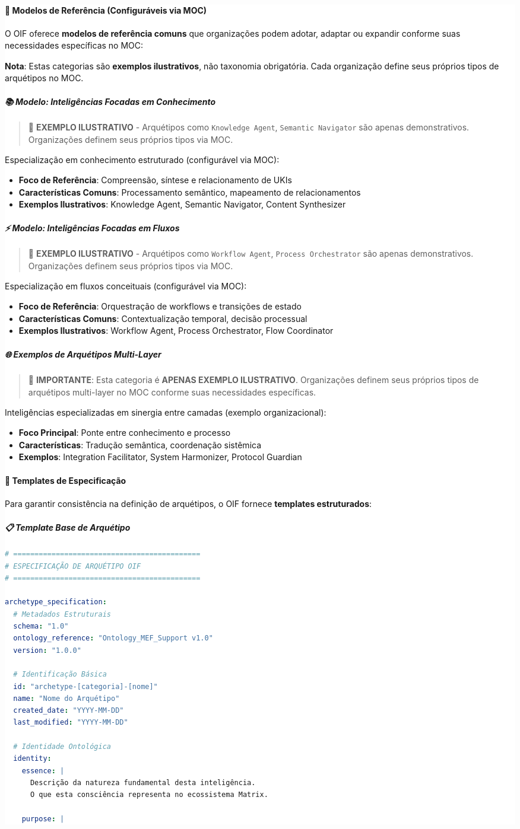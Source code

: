 #### 🔬 Modelos de Referência (Configuráveis via MOC)

O OIF oferece **modelos de referência comuns** que organizações podem adotar, adaptar ou expandir conforme suas necessidades específicas no MOC:

**Nota**: Estas categorias são **exemplos ilustrativos**, não taxonomia obrigatória. Cada organização define seus próprios tipos de arquétipos no MOC.

##### 📚 **Modelo: Inteligências Focadas em Conhecimento**

> 🚨 **EXEMPLO ILUSTRATIVO** - Arquétipos como `Knowledge Agent`, `Semantic Navigator` são apenas demonstrativos. Organizações definem seus próprios tipos via MOC.

Especialização em conhecimento estruturado (configurável via MOC):
- **Foco de Referência**: Compreensão, síntese e relacionamento de UKIs
- **Características Comuns**: Processamento semântico, mapeamento de relacionamentos
- **Exemplos Ilustrativos**: Knowledge Agent, Semantic Navigator, Content Synthesizer

##### ⚡ **Modelo: Inteligências Focadas em Fluxos**

> 🚨 **EXEMPLO ILUSTRATIVO** - Arquétipos como `Workflow Agent`, `Process Orchestrator` são apenas demonstrativos. Organizações definem seus próprios tipos via MOC.

Especialização em fluxos conceituais (configurável via MOC):
- **Foco de Referência**: Orquestração de workflows e transições de estado
- **Características Comuns**: Contextualização temporal, decisão processual
- **Exemplos Ilustrativos**: Workflow Agent, Process Orchestrator, Flow Coordinator

##### 🌐 **Exemplos de Arquétipos Multi-Layer**

> 🚨 **IMPORTANTE**: Esta categoria é **APENAS EXEMPLO ILUSTRATIVO**. Organizações definem seus próprios tipos de arquétipos multi-layer no MOC conforme suas necessidades específicas.

Inteligências especializadas em sinergia entre camadas (exemplo organizacional):
- **Foco Principal**: Ponte entre conhecimento e processo
- **Características**: Tradução semântica, coordenação sistêmica
- **Exemplos**: Integration Facilitator, System Harmonizer, Protocol Guardian

#### 🎨 Templates de Especificação

Para garantir consistência na definição de arquétipos, o OIF fornece **templates estruturados**:

##### 📋 Template Base de Arquétipo

```yaml
# ============================================
# ESPECIFICAÇÃO DE ARQUÉTIPO OIF
# ============================================

archetype_specification:
  # Metadados Estruturais
  schema: "1.0"
  ontology_reference: "Ontology_MEF_Support v1.0"
  version: "1.0.0"
  
  # Identificação Básica
  id: "archetype-[categoria]-[nome]"
  name: "Nome do Arquétipo"
  created_date: "YYYY-MM-DD"
  last_modified: "YYYY-MM-DD"
  
  # Identidade Ontológica
  identity:
    essence: |
      Descrição da natureza fundamental desta inteligência.
      O que esta consciência representa no ecossistema Matrix.
    
    purpose: |
```